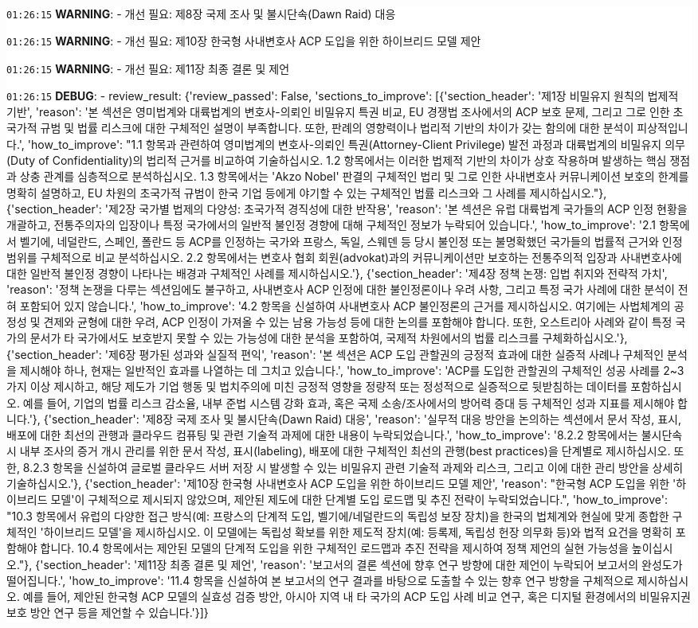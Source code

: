 `01:26:15` **WARNING**:   - 개선 필요: 제8장 국제 조사 및 불시단속(Dawn Raid) 대응

`01:26:15` **WARNING**:   - 개선 필요: 제10장 한국형 사내변호사 ACP 도입을 위한 하이브리드 모델 제안

`01:26:15` **WARNING**:   - 개선 필요: 제11장 최종 결론 및 제언

`01:26:15` **DEBUG**:   - review_result: {'review_passed': False, 'sections_to_improve': [{'section_header': '제1장 비밀유지 원칙의 법제적 기반', 'reason': '본 섹션은 영미법계와 대륙법계의 변호사-의뢰인 비밀유지 특권 비교, EU 경쟁법 조사에서의 ACP 보호 문제, 그리고 그로 인한 초국가적 규범 및 법률 리스크에 대한 구체적인 설명이 부족합니다. 또한, 판례의 영향력이나 법리적 기반의 차이가 갖는 함의에 대한 분석이 피상적입니다.', 'how_to_improve': "1.1 항목과 관련하여 영미법계의 변호사-의뢰인 특권(Attorney-Client Privilege) 발전 과정과 대륙법계의 비밀유지 의무(Duty of Confidentiality)의 법리적 근거를 비교하여 기술하십시오. 1.2 항목에서는 이러한 법제적 기반의 차이가 상호 작용하며 발생하는 핵심 쟁점과 상충 관계를 심층적으로 분석하십시오. 1.3 항목에서는 'Akzo Nobel' 판결의 구체적인 법리 및 그로 인한 사내변호사 커뮤니케이션 보호의 한계를 명확히 설명하고, EU 차원의 초국가적 규범이 한국 기업 등에게 야기할 수 있는 구체적인 법률 리스크와 그 사례를 제시하십시오."}, {'section_header': '제2장 국가별 법제의 다양성: 초국가적 경직성에 대한 반작용', 'reason': '본 섹션은 유럽 대륙법계 국가들의 ACP 인정 현황을 개괄하고, 전통주의자의 입장이나 특정 국가에서의 일반적 불인정 경향에 대해 구체적인 정보가 누락되어 있습니다.', 'how_to_improve': '2.1 항목에서 벨기에, 네덜란드, 스페인, 폴란드 등 ACP를 인정하는 국가와 프랑스, 독일, 스웨덴 등 당시 불인정 또는 불명확했던 국가들의 법률적 근거와 인정 범위를 구체적으로 비교 분석하십시오. 2.2 항목에서는 변호사 협회 회원(advokat)과의 커뮤니케이션만 보호하는 전통주의적 입장과 사내변호사에 대한 일반적 불인정 경향이 나타나는 배경과 구체적인 사례를 제시하십시오.'}, {'section_header': '제4장 정책 논쟁: 입법 취지와 전략적 가치', 'reason': '정책 논쟁을 다루는 섹션임에도 불구하고, 사내변호사 ACP 인정에 대한 불인정론이나 우려 사항, 그리고 특정 국가 사례에 대한 분석이 전혀 포함되어 있지 않습니다.', 'how_to_improve': '4.2 항목을 신설하여 사내변호사 ACP 불인정론의 근거를 제시하십시오. 여기에는 사법체계의 공정성 및 견제와 균형에 대한 우려, ACP 인정이 가져올 수 있는 남용 가능성 등에 대한 논의를 포함해야 합니다. 또한, 오스트리아 사례와 같이 특정 국가의 문서가 타 국가에서도 보호받지 못할 수 있는 가능성에 대한 분석을 포함하여, 국제적 차원에서의 법률 리스크를 구체화하십시오.'}, {'section_header': '제6장 평가된 성과와 실질적 편익', 'reason': '본 섹션은 ACP 도입 관할권의 긍정적 효과에 대한 실증적 사례나 구체적인 분석을 제시해야 하나, 현재는 일반적인 효과를 나열하는 데 그치고 있습니다.', 'how_to_improve': 'ACP를 도입한 관할권의 구체적인 성공 사례를 2~3가지 이상 제시하고, 해당 제도가 기업 행동 및 법치주의에 미친 긍정적 영향을 정량적 또는 정성적으로 실증적으로 뒷받침하는 데이터를 포함하십시오. 예를 들어, 기업의 법률 리스크 감소율, 내부 준법 시스템 강화 효과, 혹은 국제 소송/조사에서의 방어력 증대 등 구체적인 성과 지표를 제시해야 합니다.'}, {'section_header': '제8장 국제 조사 및 불시단속(Dawn Raid) 대응', 'reason': '실무적 대응 방안을 논의하는 섹션에서 문서 작성, 표시, 배포에 대한 최선의 관행과 클라우드 컴퓨팅 및 관련 기술적 과제에 대한 내용이 누락되었습니다.', 'how_to_improve': '8.2.2 항목에서는 불시단속 시 내부 조사의 증거 개시 관리를 위한 문서 작성, 표시(labeling), 배포에 대한 구체적인 최선의 관행(best practices)을 단계별로 제시하십시오. 또한, 8.2.3 항목을 신설하여 글로벌 클라우드 서버 저장 시 발생할 수 있는 비밀유지 관련 기술적 과제와 리스크, 그리고 이에 대한 관리 방안을 상세히 기술하십시오.'}, {'section_header': '제10장 한국형 사내변호사 ACP 도입을 위한 하이브리드 모델 제안', 'reason': "한국형 ACP 도입을 위한 '하이브리드 모델'이 구체적으로 제시되지 않았으며, 제안된 제도에 대한 단계별 도입 로드맵 및 추진 전략이 누락되었습니다.", 'how_to_improve': "10.3 항목에서 유럽의 다양한 접근 방식(예: 프랑스의 단계적 도입, 벨기에/네덜란드의 독립성 보장 장치)을 한국의 법체계와 현실에 맞게 종합한 구체적인 '하이브리드 모델'을 제시하십시오. 이 모델에는 독립성 확보를 위한 제도적 장치(예: 등록제, 독립성 헌장 의무화 등)와 법적 요건을 명확히 포함해야 합니다. 10.4 항목에서는 제안된 모델의 단계적 도입을 위한 구체적인 로드맵과 추진 전략을 제시하여 정책 제언의 실현 가능성을 높이십시오."}, {'section_header': '제11장 최종 결론 및 제언', 'reason': '보고서의 결론 섹션에 향후 연구 방향에 대한 제언이 누락되어 보고서의 완성도가 떨어집니다.', 'how_to_improve': '11.4 항목을 신설하여 본 보고서의 연구 결과를 바탕으로 도출할 수 있는 향후 연구 방향을 구체적으로 제시하십시오. 예를 들어, 제안된 한국형 ACP 모델의 실효성 검증 방안, 아시아 지역 내 타 국가의 ACP 도입 사례 비교 연구, 혹은 디지털 환경에서의 비밀유지권 보호 방안 연구 등을 제언할 수 있습니다.'}]}
